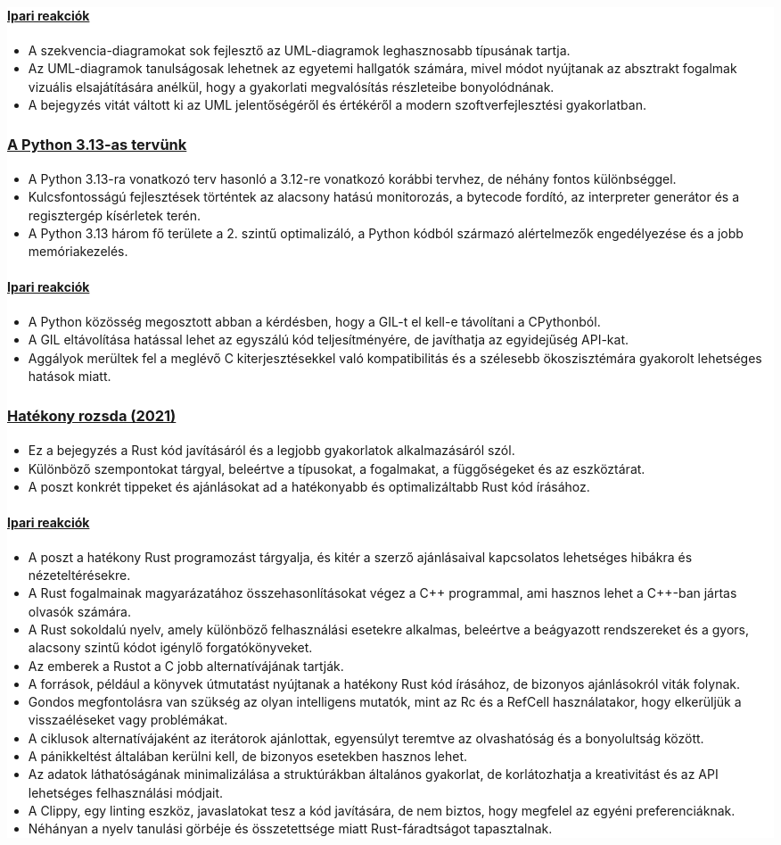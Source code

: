 #### [Ipari reakciók](http://news.ycombinator.com/item?id=36342931)

- A szekvencia-diagramokat sok fejlesztő az UML-diagramok leghasznosabb típusának tartja.
- Az UML-diagramok tanulságosak lehetnek az egyetemi hallgatók számára, mivel módot nyújtanak az absztrakt fogalmak vizuális elsajátítására anélkül, hogy a gyakorlati megvalósítás részleteibe bonyolódnának.
- A bejegyzés vitát váltott ki az UML jelentőségéről és értékéről a modern szoftverfejlesztési gyakorlatban.

### [A Python 3.13-as tervünk](https://github.com/faster-cpython/ideas/blob/main/3.13/README.md)

- A Python 3.13-ra vonatkozó terv hasonló a 3.12-re vonatkozó korábbi tervhez, de néhány fontos különbséggel.
- Kulcsfontosságú fejlesztések történtek az alacsony hatású monitorozás, a bytecode fordító, az interpreter generátor és a regisztergép kísérletek terén.
- A Python 3.13 három fő területe a 2. szintű optimalizáló, a Python kódból származó alértelmezők engedélyezése és a jobb memóriakezelés.

#### [Ipari reakciók](http://news.ycombinator.com/item?id=36339777)

- A Python közösség megosztott abban a kérdésben, hogy a GIL-t el kell-e távolítani a CPythonból.
- A GIL eltávolítása hatással lehet az egyszálú kód teljesítményére, de javíthatja az egyidejűség API-kat.
- Aggályok merültek fel a meglévő C kiterjesztésekkel való kompatibilitás és a szélesebb ökoszisztémára gyakorolt lehetséges hatások miatt.

### [Hatékony rozsda (2021)](https://www.lurklurk.org/effective-rust/)

- Ez a bejegyzés a Rust kód javításáról és a legjobb gyakorlatok alkalmazásáról szól.
- Különböző szempontokat tárgyal, beleértve a típusokat, a fogalmakat, a függőségeket és az eszköztárat.
- A poszt konkrét tippeket és ajánlásokat ad a hatékonyabb és optimalizáltabb Rust kód írásához.

#### [Ipari reakciók](http://news.ycombinator.com/item?id=36338529)

- A poszt a hatékony Rust programozást tárgyalja, és kitér a szerző ajánlásaival kapcsolatos lehetséges hibákra és nézeteltérésekre.
- A Rust fogalmainak magyarázatához összehasonlításokat végez a C++ programmal, ami hasznos lehet a C++-ban jártas olvasók számára.
- A Rust sokoldalú nyelv, amely különböző felhasználási esetekre alkalmas, beleértve a beágyazott rendszereket és a gyors, alacsony szintű kódot igénylő forgatókönyveket.
- Az emberek a Rustot a C jobb alternatívájának tartják.
- A források, például a könyvek útmutatást nyújtanak a hatékony Rust kód írásához, de bizonyos ajánlásokról viták folynak.
- Gondos megfontolásra van szükség az olyan intelligens mutatók, mint az Rc és a RefCell használatakor, hogy elkerüljük a visszaéléseket vagy problémákat.
- A ciklusok alternatívájaként az iterátorok ajánlottak, egyensúlyt teremtve az olvashatóság és a bonyolultság között.
- A pánikkeltést általában kerülni kell, de bizonyos esetekben hasznos lehet.
- Az adatok láthatóságának minimalizálása a struktúrákban általános gyakorlat, de korlátozhatja a kreativitást és az API lehetséges felhasználási módjait.
- A Clippy, egy linting eszköz, javaslatokat tesz a kód javítására, de nem biztos, hogy megfelel az egyéni preferenciáknak.
- Néhányan a nyelv tanulási görbéje és összetettsége miatt Rust-fáradtságot tapasztalnak.

